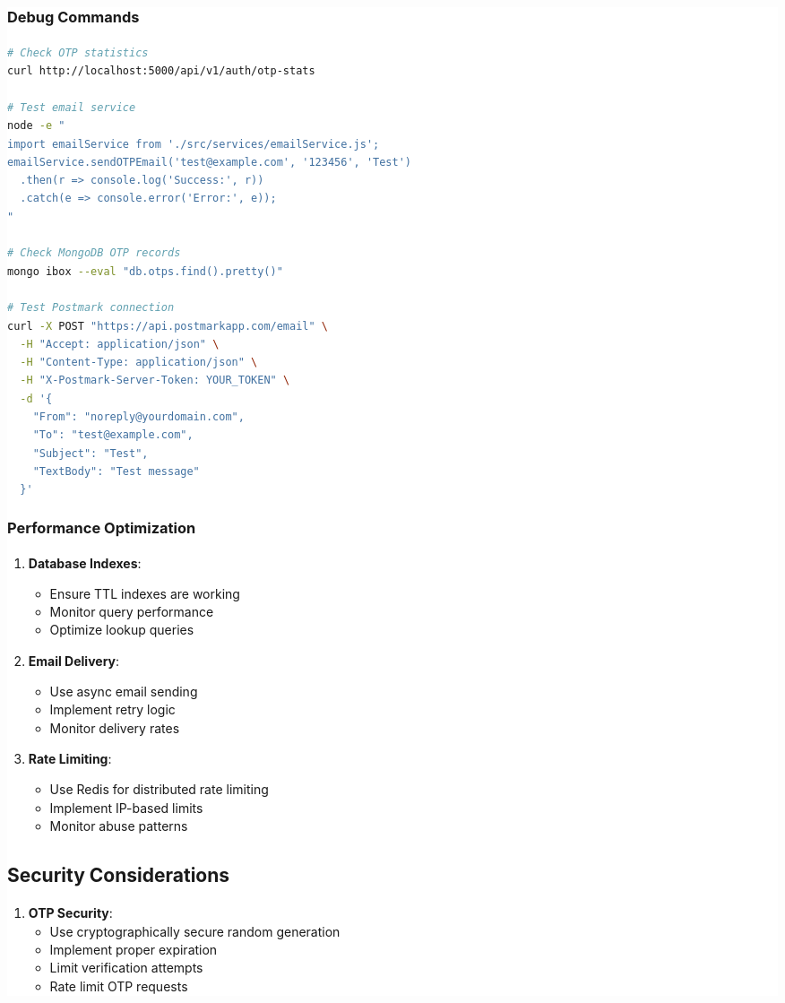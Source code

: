 ### Debug Commands

```bash
# Check OTP statistics
curl http://localhost:5000/api/v1/auth/otp-stats

# Test email service
node -e "
import emailService from './src/services/emailService.js';
emailService.sendOTPEmail('test@example.com', '123456', 'Test')
  .then(r => console.log('Success:', r))
  .catch(e => console.error('Error:', e));
"

# Check MongoDB OTP records
mongo ibox --eval "db.otps.find().pretty()"

# Test Postmark connection
curl -X POST "https://api.postmarkapp.com/email" \
  -H "Accept: application/json" \
  -H "Content-Type: application/json" \
  -H "X-Postmark-Server-Token: YOUR_TOKEN" \
  -d '{
    "From": "noreply@yourdomain.com",
    "To": "test@example.com",
    "Subject": "Test",
    "TextBody": "Test message"
  }'
```

### Performance Optimization

1. **Database Indexes**:
   - Ensure TTL indexes are working
   - Monitor query performance
   - Optimize lookup queries

2. **Email Delivery**:
   - Use async email sending
   - Implement retry logic
   - Monitor delivery rates

3. **Rate Limiting**:
   - Use Redis for distributed rate limiting
   - Implement IP-based limits
   - Monitor abuse patterns

## Security Considerations

1. **OTP Security**:
   - Use cryptographically secure random generation
   - Implement proper expiration
   - Limit verification attempts
   - Rate limit OTP requests
